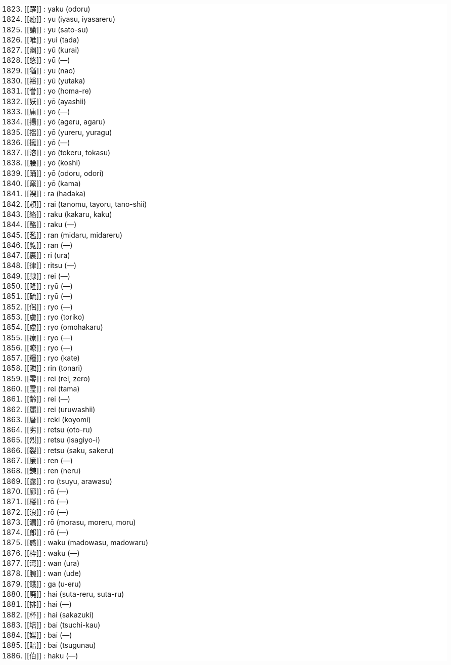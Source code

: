 1823. [[躍]] : yaku (odoru)    
1824. [[癒]] : yu (iyasu, iyasareru)    
1825. [[諭]] : yu (sato-su)    
1826. [[唯]] : yui (tada)    
1827. [[幽]] : yū (kurai)    
1828. [[悠]] : yū (—)    
1829. [[猶]] : yū (nao)    
1830. [[裕]] : yū (yutaka)    
1831. [[誉]] : yo (homa-re)    
1832. [[妖]] : yō (ayashii)    
1833. [[庸]] : yō (—)    
1834. [[揚]] : yō (ageru, agaru)    
1835. [[揺]] : yō (yureru, yuragu)    
1836. [[擁]] : yō (—)    
1837. [[溶]] : yō (tokeru, tokasu)    
1838. [[腰]] : yō (koshi)    
1839. [[踊]] : yō (odoru, odori)    
1840. [[窯]] : yō (kama)    
1841. [[裸]] : ra (hadaka)    
1842. [[頼]] : rai (tanomu, tayoru, tano-shii)    
1843. [[絡]] : raku (kakaru, kaku)    
1844. [[酪]] : raku (—)    
1845. [[濫]] : ran (midaru, midareru)    
1846. [[覧]] : ran (—)    
1847. [[裏]] : ri (ura)    
1848. [[律]] : ritsu (—)    
1849. [[隷]] : rei (—)    
1850. [[隆]] : ryū (—)    
1851. [[硫]] : ryū (—)    
1852. [[侶]] : ryo (—)    
1853. [[虜]] : ryo (toriko)    
1854. [[慮]] : ryo (omohakaru)    
1855. [[療]] : ryo (—)    
1856. [[瞭]] : ryo (—)    
1857. [[糧]] : ryo (kate)    
1858. [[隣]] : rin (tonari)    
1859. [[零]] : rei (rei, zero)    
1860. [[霊]] : rei (tama)    
1861. [[齢]] : rei (—)    
1862. [[麗]] : rei (uruwashii)    
1863. [[暦]] : reki (koyomi)    
1864. [[劣]] : retsu (oto-ru)    
1865. [[烈]] : retsu (isagiyo-i)    
1866. [[裂]] : retsu (saku, sakeru)    
1867. [[廉]] : ren (—)    
1868. [[錬]] : ren (neru)    
1869. [[露]] : ro (tsuyu, arawasu)    
1870. [[廊]] : rō (—)    
1871. [[楼]] : rō (—)    
1872. [[浪]] : rō (—)    
1873. [[漏]] : rō (morasu, moreru, moru)    
1874. [[郎]] : rō (—)    
1875. [[惑]] : waku (madowasu, madowaru)    
1876. [[枠]] : waku (—)    
1877. [[湾]] : wan (ura)    
1878. [[腕]] : wan (ude)    
1879. [[餓]] : ga (u-eru)    
1880. [[廃]] : hai (suta-reru, suta-ru)    
1881. [[排]] : hai (—)    
1882. [[杯]] : hai (sakazuki)    
1883. [[培]] : bai (tsuchi-kau)    
1884. [[媒]] : bai (—)    
1885. [[賠]] : bai (tsugunau)    
1886. [[伯]] : haku (—)    